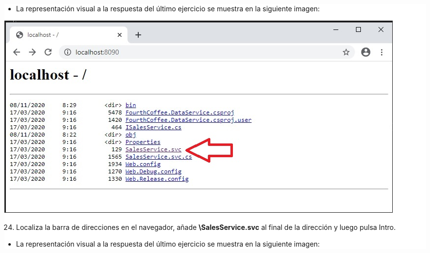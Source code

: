 - La representación visual a la respuesta del último ejercicio se muestra en la siguiente imagen:

 ![alt text](./Images/Fig-1-CreandoInstancia.jpg "Creando una nueva instancia !!!")

24. Localiza la barra de direcciones en el navegador, añade **\SalesService.svc** al final de la dirección y luego pulsa Intro.

- La representación visual a la respuesta del último ejercicio se muestra en la siguiente imagen:
